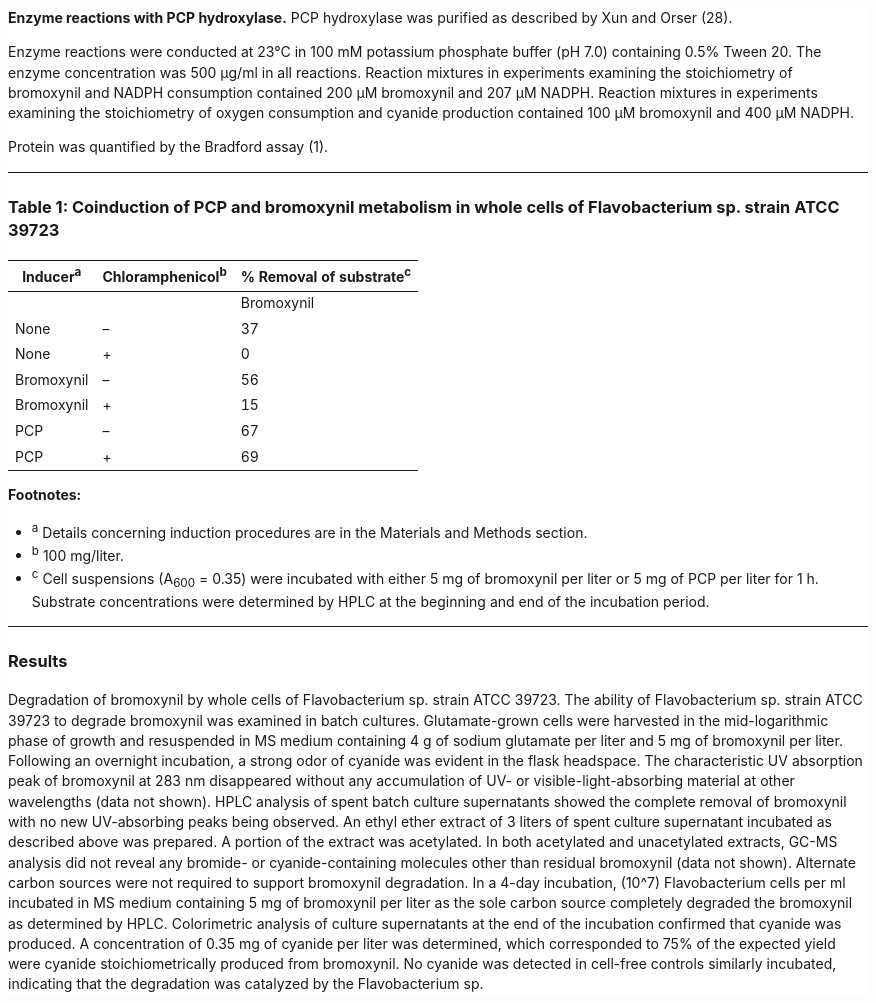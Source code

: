 **Enzyme reactions with PCP hydroxylase.** PCP hydroxylase was purified as described by Xun and Orser (28).

Enzyme reactions were conducted at 23°C in 100 mM potassium phosphate buffer (pH 7.0) containing 0.5% Tween 20. The enzyme concentration was 500 μg/ml in all reactions. Reaction mixtures in experiments examining the stoichiometry of bromoxynil and NADPH consumption contained 200 μM bromoxynil and 207 μM NADPH. Reaction mixtures in experiments examining the stoichiometry of oxygen consumption and cyanide production contained 100 μM bromoxynil and 400 μM NADPH.

Protein was quantified by the Bradford assay (1).

---

### Table 1: Coinduction of PCP and bromoxynil metabolism in whole cells of Flavobacterium sp. strain ATCC 39723

| Inducer<sup>a</sup> | Chloramphenicol<sup>b</sup> | % Removal of substrate<sup>c</sup> |
|---------------------|-----------------------------|-----------------------------------|
|                     |                             | Bromoxynil | PCP                |
| None                | –                           | 37         | 95                 |
| None                | +                           | 0          | 0                  |
| Bromoxynil          | –                           | 56         | 100                |
| Bromoxynil          | +                           | 15         | 85                 |
| PCP                 | –                           | 67         | 100                |
| PCP                 | +                           | 69         | 100                |

**Footnotes:**
- <sup>a</sup> Details concerning induction procedures are in the Materials and Methods section.
- <sup>b</sup> 100 mg/liter.
- <sup>c</sup> Cell suspensions (A<sub>600</sub> = 0.35) were incubated with either 5 mg of bromoxynil per liter or 5 mg of PCP per liter for 1 h. Substrate concentrations were determined by HPLC at the beginning and end of the incubation period.

---

### Results

Degradation of bromoxynil by whole cells of Flavobacterium sp. strain ATCC 39723. The ability of Flavobacterium sp. strain ATCC 39723 to degrade bromoxynil was examined in batch cultures. Glutamate-grown cells were harvested in the mid-logarithmic phase of growth and resuspended in MS medium containing 4 g of sodium glutamate per liter and 5 mg of bromoxynil per liter. Following an overnight incubation, a strong odor of cyanide was evident in the flask headspace. The characteristic UV absorption peak of bromoxynil at 283 nm disappeared without any accumulation of UV- or visible-light-absorbing material at other wavelengths (data not shown). HPLC analysis of spent batch culture supernatants showed the complete removal of bromoxynil with no new UV-absorbing peaks being observed. An ethyl ether extract of 3 liters of spent culture supernatant incubated as described above was prepared. A portion of the extract was acetylated. In both acetylated and unacetylated extracts, GC-MS analysis did not reveal any bromide- or cyanide-containing molecules other than residual bromoxynil (data not shown). Alternate carbon sources were not required to support bromoxynil degradation. In a 4-day incubation, \(10^7\) Flavobacterium cells per ml incubated in MS medium containing 5 mg of bromoxynil per liter as the sole carbon source completely degraded the bromoxynil as determined by HPLC. Colorimetric analysis of culture supernatants at the end of the incubation confirmed that cyanide was produced. A concentration of 0.35 mg of cyanide per liter was determined, which corresponded to 75% of the expected yield were cyanide stoichiometrically produced from bromoxynil. No cyanide was detected in cell-free controls similarly incubated, indicating that the degradation was catalyzed by the Flavobacterium sp.
